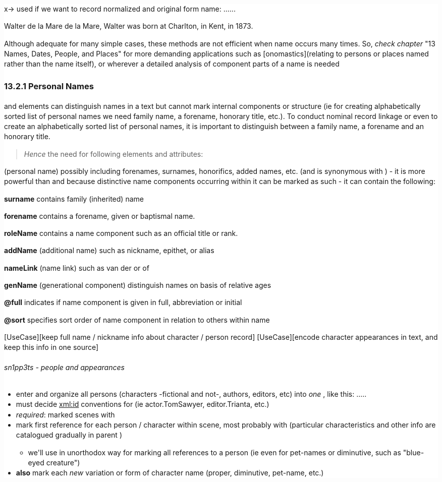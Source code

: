 
x-> <choice> used if we want to record normalized and original form name:
......
  <p><name ref="tag:projectname.org,2012:WADLM1" type="person"> <choice><orig>Walter de la Mare</orig> <reg>de la Mare, Walter</reg> </choice> </name> was born at <name ref="tag:projectname.org,2012:Ch1" type="place">Charlton</name>, in <name ref="tag:projectname.org,2012:KT1" type="county">Kent</name>, in 1873.</p>


Although adequate for many simple cases, these methods are not efficient when name occurs many times. So, _check chapter_ "13 Names, Dates, People, and Places" for more demanding applications such as [onomastics](relating to persons or places named rather than the name itself), or wherever a detailed analysis of component parts of a name is needed


### 13.2.1 Personal Names

<rs> and <name> elements can distinguish names in a text but cannot mark internal components or structure (ie for creating alphabetically sorted list of personal names we need family name, a forename, honorary title, etc.). To conduct nominal record linkage or even to create an alphabetically sorted list of personal names, it is important to distinguish between a family name, a forename and an honorary title.


> _Hence_ the need for following elements and attributes:

<persName> (personal name) possibly including forenames, surnames, honorifics, added names, etc. (and is synonymous with <name type="person:">)
	- it is more powerful than <rs> and <name> because distinctive name components occurring within it can be marked as such
	- it can contain the following:

__surname__ contains family (inherited) name

__forename__ contains a forename, given or baptismal name.

__roleName__ contains a name component such as an official title or rank.

__addName__ (additional name) such as nickname, epithet, or alias

__nameLink__ (name link) such as van der or of

__genName__ (generational component) distinguish names on basis of relative ages

__@full__ indicates if name component is given in full, abbreviation or initial

__@sort__ specifies sort order of name component in relation to others within name

[UseCase][keep full name / nickname info about character / person record]
[UseCase][encode character appearances in text, and keep this info in one source]


###### sn1pp3ts - people and appearances

- enter and organize all persons (characters -fictional and not-, authors, editors, etc) into _one_ <listPerson>, like this:
  <teiHeader>
    .....
    <profileDesc>
      <particDesc>
        <listPerson>
          <person xml:id="...">
- must decide <xml:id> conventions for <person> (ie actor.TomSawyer, editor.Trianta, etc.)
- *required*: marked scenes with <milestone type="scene">
- mark first reference for each person / character within scene, most probably with <persName ref="#act.Tom.Sawyer" role="in.Scene"> (particular characteristics and other info are catalogued gradually in parent <person>)
  - we'll use <persName> in unorthodox way for marking all references to a person (ie even for pet-names or diminutive, such as "blue-eyed creature")
- **also** mark each *new* variation or form of character name (proper, diminutive, pet-name, etc.)
